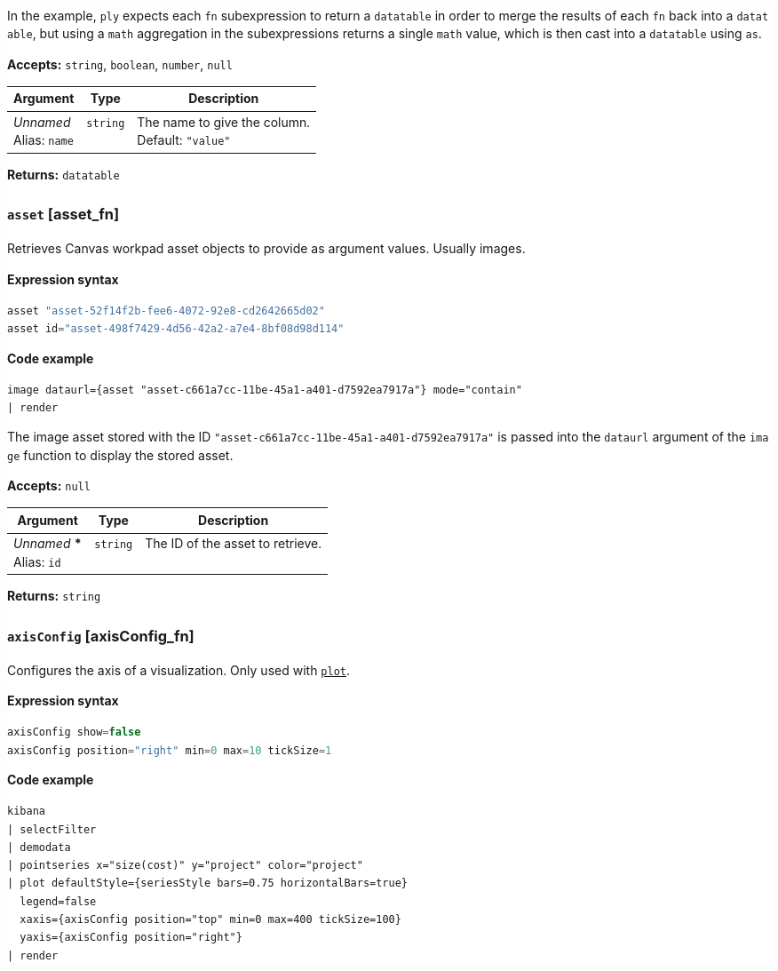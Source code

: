 In the example, `ply` expects each `fn` subexpression to return a `datatable` in order to merge the results of each `fn` back into a `datatable`, but using a `math` aggregation in the subexpressions returns a single `math` value, which is then cast into a `datatable` using `as`.

**Accepts:** `string`, `boolean`, `number`, `null`

| Argument | Type | Description |
| --- | --- | --- |
| *Unnamed*<br>Alias: `name` | `string` | The name to give the column.<br>Default: `"value"` |

**Returns:** `datatable`


### `asset` [asset_fn]

Retrieves Canvas workpad asset objects to provide as argument values. Usually images.

**Expression syntax**

```js
asset "asset-52f14f2b-fee6-4072-92e8-cd2642665d02"
asset id="asset-498f7429-4d56-42a2-a7e4-8bf08d98d114"
```

**Code example**

```text
image dataurl={asset "asset-c661a7cc-11be-45a1-a401-d7592ea7917a"} mode="contain"
| render
```

The image asset stored with the ID `"asset-c661a7cc-11be-45a1-a401-d7592ea7917a"` is passed into the `dataurl` argument of the `image` function to display the stored asset.

**Accepts:** `null`

| Argument | Type | Description |
| --- | --- | --- |
| *Unnamed* **\***<br>Alias: `id` | `string` | The ID of the asset to retrieve. |

**Returns:** `string`


### `axisConfig` [axisConfig_fn]

Configures the axis of a visualization. Only used with [`plot`](#plot_fn).

**Expression syntax**

```js
axisConfig show=false
axisConfig position="right" min=0 max=10 tickSize=1
```

**Code example**

```text
kibana
| selectFilter
| demodata
| pointseries x="size(cost)" y="project" color="project"
| plot defaultStyle={seriesStyle bars=0.75 horizontalBars=true}
  legend=false
  xaxis={axisConfig position="top" min=0 max=400 tickSize=100}
  yaxis={axisConfig position="right"}
| render
```
